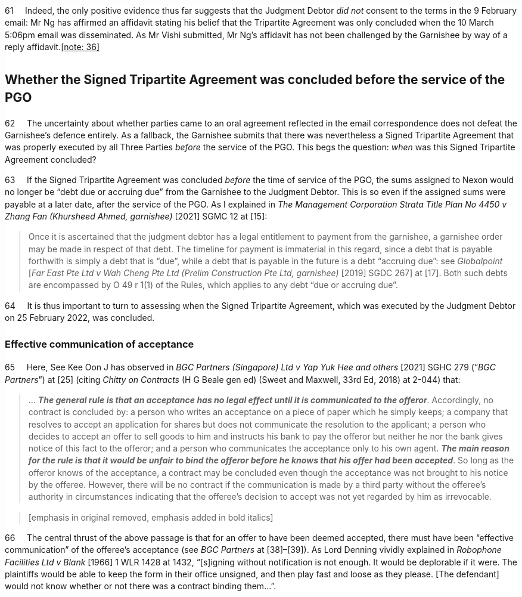 61     Indeed, the only positive evidence thus far suggests that the Judgment Debtor _did not_ consent to the terms in the 9 February email: Mr Ng has affirmed an affidavit stating his belief that the Tripartite Agreement was only concluded when the 10 March 5:06pm email was disseminated. As Mr Vishi submitted, Mr Ng’s affidavit has not been challenged by the Garnishee by way of a reply affidavit.[\[note: 36\]](#Ftn_36)

## Whether the Signed Tripartite Agreement was concluded before the service of the PGO

62     The uncertainty about whether parties came to an oral agreement reflected in the email correspondence does not defeat the Garnishee’s defence entirely. As a fallback, the Garnishee submits that there was nevertheless a Signed Tripartite Agreement that was properly executed by all Three Parties _before_ the service of the PGO. This begs the question: _when_ was this Signed Tripartite Agreement concluded?

63     If the Signed Tripartite Agreement was concluded _before_ the time of service of the PGO, the sums assigned to Nexon would no longer be “debt due or accruing due” from the Garnishee to the Judgment Debtor. This is so even if the assigned sums were payable at a later date, after the service of the PGO. As I explained in _The Management Corporation Strata Title Plan No 4450 v Zhang Fan (Khursheed Ahmed, garnishee)_ <span class="citation">\[2021\] SGMC 12</span> at \[15\]:

> Once it is ascertained that the judgment debtor has a legal entitlement to payment from the garnishee, a garnishee order may be made in respect of that debt. The timeline for payment is immaterial in this regard, since a debt that is payable forthwith is simply a debt that is “due”, while a debt that is payable in the future is a debt “accruing due”: see _Globalpoint_ \[_Far East Pte Ltd v Wah Cheng Pte Ltd (Prelim Construction Pte Ltd, garnishee)_ <span class="citation">\[2019\] SGDC 267</span>\] at \[17\]. Both such debts are encompassed by O 49 r 1(1) of the Rules, which applies to any debt “due or accruing due”.

64     It is thus important to turn to assessing when the Signed Tripartite Agreement, which was executed by the Judgment Debtor on 25 February 2022, was concluded.

### Effective communication of acceptance

65     Here, See Kee Oon J has observed in _BGC Partners (Singapore) Ltd v Yap Yuk Hee and others_ <span class="citation">\[2021\] SGHC 279</span> (“_BGC Partners_”) at \[25\] (citing _Chitty on Contracts_ (H G Beale gen ed) (Sweet and Maxwell, 33rd Ed, 2018) at 2-044) that:

> … **_The general rule is that an acceptance has no legal effect until it is communicated to the offeror_**. Accordingly, no contract is concluded by: a person who writes an acceptance on a piece of paper which he simply keeps; a company that resolves to accept an application for shares but does not communicate the resolution to the applicant; a person who decides to accept an offer to sell goods to him and instructs his bank to pay the offeror but neither he nor the bank gives notice of this fact to the offeror; and a person who communicates the acceptance only to his own agent. **_The main reason for the rule is that it would be unfair to bind the offeror before he knows that his offer had been accepted_**. So long as the offeror knows of the acceptance, a contract may be concluded even though the acceptance was not brought to his notice by the offeree. However, there will be no contract if the communication is made by a third party without the offeree’s authority in circumstances indicating that the offeree’s decision to accept was not yet regarded by him as irrevocable.

> \[emphasis in original removed, emphasis added in bold italics\]

66     The central thrust of the above passage is that for an offer to have been deemed accepted, there must have been “effective communication” of the offeree’s acceptance (see _BGC Partners_ at \[38\]–\[39\]). As Lord Denning vividly explained in _Robophone Facilities Ltd v Blank_ <span class="citation">\[1966\] 1 WLR 1428</span> at 1432, “\[s\]igning without notification is not enough. It would be deplorable if it were. The plaintiffs would be able to keep the form in their office unsigned, and then play fast and loose as they please. \[The defendant\] would not know whether or not there was a contract binding them…”.


[^2]: ABOD 81.
[^3]: ABOD 77.
[^4]: ABOD 24 – 42.
[^5]: ABOD 92.
[^6]: Garnishee’s Submissions at \[31\].
[^7]: ABOD 88, \[13\].
[^8]: ABOD 222 at \[13\].
[^9]: ABOD 242.
[^10]: ABOD 241.
[^11]: ABOD 240.
[^12]: ABOD 239.
[^13]: ABOD 239.
[^14]: ABOD 237 – 238.
[^15]: ABOD 237.
[^16]: ABOD \[21.1\], 259 – 267, 270 – 279.
[^17]: ABOD 284.
[^18]: ABOD 286 – 294.
[^19]: ABOD 93
[^20]: Applicant’s submissions at \[68\] – \[69\].
[^21]: ABOD 237–242.
[^22]: ABOD 377.
[^23]: ABOD 238.
[^24]: ABOD 359, \[8\] – \[9\].
[^25]: ABOD 375.
[^26]: ABOD 300 and 303.
[^27]: ABOD 355.
[^28]: ABOD 303.
[^29]: ABOD 302.
[^30]: ABOD 302.
[^31]: ABOD 238.
[^32]: ABOD 237.
[^33]: ABOD 236.
[^34]: ABOD 235.
[^35]: ABOD 270 – 279.
[^36]: Applicant’s Submissions at \[8\].
[^37]: ABOD 355.
[^38]: ABOD 302.
[^39]: ABOD 135 to 138.
[^40]: ABOD 303.
[^41]: ABOD 302.
[^42]: ABOD 300.
[^43]: ABOD 359 at \[9\].
[^44]: ABOD 375.
[^45]: ABOD 81.
[^46]: ABOD 87, at \[10\].
[^47]: ABOD 92.
[^48]: ABOD 100.
[^49]: ABOD 113.
[^50]: ABOD 106 and 125.
[^51]: ABOD 223 at \[18\].
[^52]: Garnishee’s Submissions at \[31\].
[^53]: ABOD 87, at \[10\].
[^54]: ABOD 87 at \[10\].
[^55]: ABOD 223 at \[18\].
[^56]: ABOD 113 at \[4(i)\].
[^57]: Applicant’s submissions at \[89\].
[^58]: ABOD 82.
[^59]: ABOD 233.
[^60]: See ABOD 357 to 384.
[^61]: Garnishee’s submissions at \[20\], ABOD 221 at \[11\].